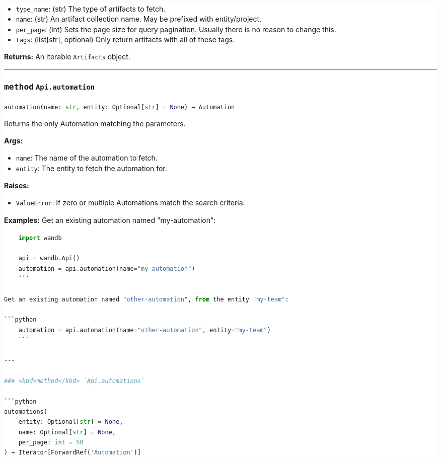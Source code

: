  - `type_name`:  (str) The type of artifacts to fetch. 
 - `name`:  (str) An artifact collection name. May be prefixed with entity/project. 
 - `per_page`:  (int) Sets the page size for query pagination.  Usually there is no reason to change this. 
 - `tags`:  (list[str], optional) Only return artifacts with all of these tags. 



**Returns:**
 An iterable `Artifacts` object. 

---

### <kbd>method</kbd> `Api.automation`

```python
automation(name: str, entity: Optional[str] = None) → Automation
```

Returns the only Automation matching the parameters. 



**Args:**
 
 - `name`:  The name of the automation to fetch. 
 - `entity`:  The entity to fetch the automation for. 



**Raises:**
 
 - `ValueError`:  If zero or multiple Automations match the search criteria. 



**Examples:**
 Get an existing automation named "my-automation": 

```python
    import wandb

    api = wandb.Api()
    automation = api.automation(name="my-automation")
    ``` 

Get an existing automation named "other-automation", from the entity "my-team": 

```python
    automation = api.automation(name="other-automation", entity="my-team")
    ``` 

---

### <kbd>method</kbd> `Api.automations`

```python
automations(
    entity: Optional[str] = None,
    name: Optional[str] = None,
    per_page: int = 50
) → Iterator[ForwardRef('Automation')]
```
